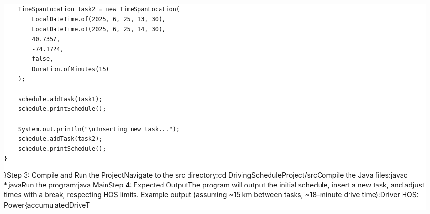         TimeSpanLocation task2 = new TimeSpanLocation(
            LocalDateTime.of(2025, 6, 25, 13, 30),
            LocalDateTime.of(2025, 6, 25, 14, 30),
            40.7357,
            -74.1724,
            false,
            Duration.ofMinutes(15)
        );

        schedule.addTask(task1);
        schedule.printSchedule();

        System.out.println("\nInserting new task...");
        schedule.addTask(task2);
        schedule.printSchedule();
    }
}Step 3: Compile and Run the ProjectNavigate to the src directory:cd DrivingScheduleProject/srcCompile the Java files:javac *.javaRun the program:java MainStep 4: Expected OutputThe program will output the initial schedule, insert a new task, and adjust times with a break, respecting HOS limits. Example output (assuming ~15 km between tasks, ~18-minute drive time):Driver HOS: Power{accumulatedDriveT
